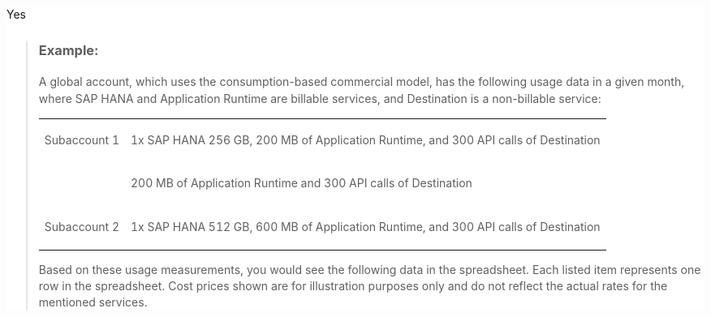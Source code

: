 </td>
<td>

Yes



</td>
</tr>
</table>

> ### Example:  
> A global account, which uses the consumption-based commercial model, has the following usage data in a given month, where SAP HANA and Application Runtime are billable services, and Destination is a non-billable service:
> 
> 
> <table>
> <tr>
> <td rowspan="2">
> 
> Subaccount 1
> 
> 
> 
> </td>
> <td>
> 
> 1x SAP HANA 256 GB, 200 MB of Application Runtime, and 300 API calls of Destination 
> 
> 
> 
> </td>
> </tr>
> <tr>
> <td>
> 
> 200 MB of Application Runtime and 300 API calls of Destination 
> 
> 
> 
> </td>
> </tr>
> <tr>
> <td>
> 
> Subaccount 2
> 
> 
> 
> </td>
> <td>
> 
> 1x SAP HANA 512 GB, 600 MB of Application Runtime, and 300 API calls of Destination 
> 
> 
> 
> </td>
> </tr>
> </table>
> 
> Based on these usage measurements, you would see the following data in the spreadsheet. Each listed item represents one row in the spreadsheet. Cost prices shown are for illustration purposes only and do not reflect the actual rates for the mentioned services.
> 
> 